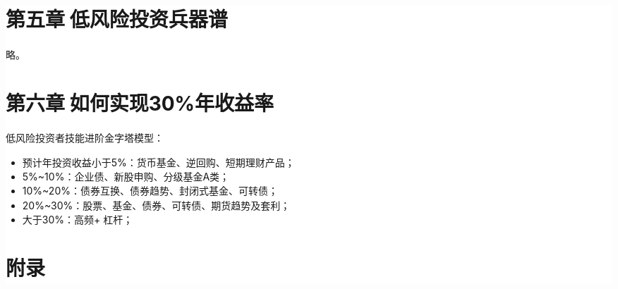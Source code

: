
# 第五章 低风险投资兵器谱
略。

# 第六章 如何实现30%年收益率

低风险投资者技能进阶金字塔模型：
* 预计年投资收益小于5%：货币基金、逆回购、短期理财产品；
* 5%~10%：企业债、新股申购、分级基金A类；
* 10%~20%：债券互换、债券趋势、封闭式基金、可转债；
* 20%~30%：股票、基金、债券、可转债、期货趋势及套利；
* 大于30%：高频+ 杠杆；


# 附录




